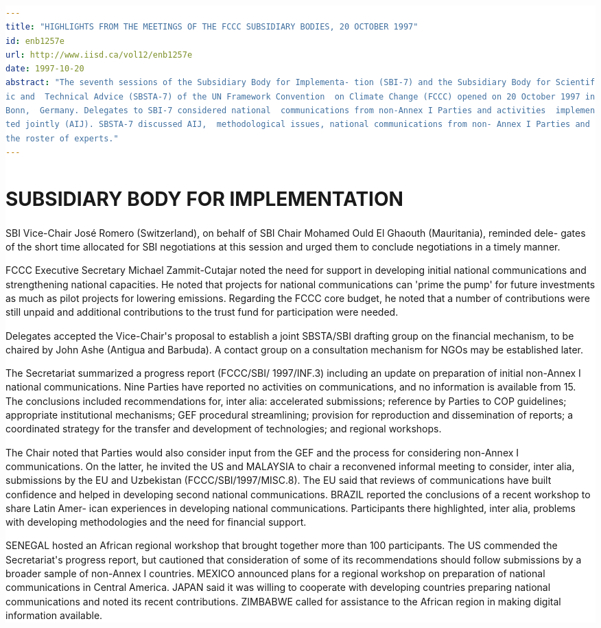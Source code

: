 ```yaml
---
title: "HIGHLIGHTS FROM THE MEETINGS OF THE FCCC SUBSIDIARY BODIES, 20 OCTOBER 1997"
id: enb1257e
url: http://www.iisd.ca/vol12/enb1257e
date: 1997-10-20
abstract: "The seventh sessions of the Subsidiary Body for Implementa- tion (SBI-7) and the Subsidiary Body for Scientific and  Technical Advice (SBSTA-7) of the UN Framework Convention  on Climate Change (FCCC) opened on 20 October 1997 in Bonn,  Germany. Delegates to SBI-7 considered national  communications from non-Annex I Parties and activities  implemented jointly (AIJ). SBSTA-7 discussed AIJ,  methodological issues, national communications from non- Annex I Parties and the roster of experts."
---
```


# SUBSIDIARY BODY FOR IMPLEMENTATION

SBI Vice-Chair José Romero (Switzerland), on behalf of SBI  Chair Mohamed Ould El Ghaouth (Mauritania), reminded dele- gates of the short time allocated for SBI negotiations at  this session and urged them to conclude negotiations in a  timely manner.

FCCC Executive Secretary Michael Zammit-Cutajar noted the  need for support in developing initial national  communications and strengthening national capacities. He  noted that projects for national communications can 'prime  the pump' for future investments as much as pilot projects  for lowering emissions. Regarding the FCCC core budget, he  noted that a number of contributions were still unpaid and  additional contributions to the trust fund for  participation were needed.

Delegates accepted the Vice-Chair's proposal to establish a  joint SBSTA/SBI drafting group on the financial mechanism,  to be chaired by John Ashe (Antigua and Barbuda). A contact  group on a consultation mechanism for NGOs may be  established later.

The Secretariat summarized a progress report (FCCC/SBI/  1997/INF.3) including an update on preparation of initial  non-Annex I national communications. Nine Parties have  reported no activities on communications, and no  information is available from 15. The conclusions included  recommendations for, inter alia: accelerated submissions;  reference by Parties to COP guidelines; appropriate  institutional mechanisms; GEF procedural streamlining;  provision for reproduction and dissemination of reports; a  coordinated strategy for the transfer and development of  technologies; and regional workshops.

The Chair noted that Parties would also consider input from  the GEF and the process for considering non-Annex I  communications. On the latter, he invited the US and  MALAYSIA to chair a reconvened informal meeting to  consider, inter alia, submissions by the EU and Uzbekistan  (FCCC/SBI/1997/MISC.8). The EU said that reviews of  communications have built confidence and helped in  developing second national communications. BRAZIL reported  the conclusions of a recent workshop to share Latin Amer- ican experiences in developing national communications.  Participants there highlighted, inter alia, problems with  developing methodologies and the need for financial  support.

SENEGAL hosted an African regional workshop that brought  together more than 100 participants. The US commended the  Secretariat's progress report, but cautioned that  consideration of some of its recommendations should follow  submissions by a broader sample of non-Annex I countries.  MEXICO announced plans for a regional workshop on  preparation of national communications in Central America.  JAPAN said it was willing to cooperate with developing  countries preparing national communications and noted its  recent contributions. ZIMBABWE called for assistance to the  African region in making digital information available.
